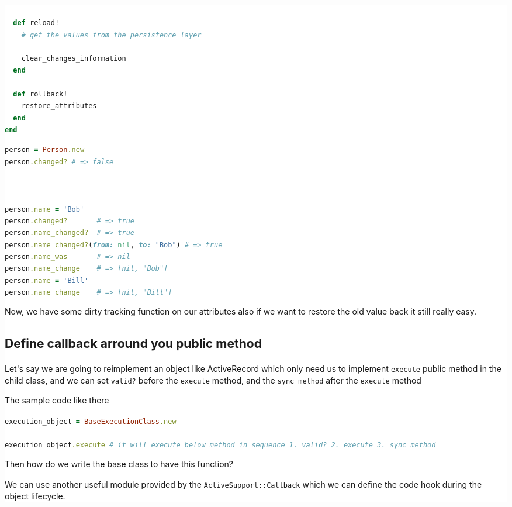 ```ruby

  def reload!
    # get the values from the persistence layer

    clear_changes_information
  end

  def rollback!
    restore_attributes
  end
end
```

```ruby
person = Person.new
person.changed? # => false



person.name = 'Bob'
person.changed?       # => true
person.name_changed?  # => true
person.name_changed?(from: nil, to: "Bob") # => true
person.name_was       # => nil
person.name_change    # => [nil, "Bob"]
person.name = 'Bill'
person.name_change    # => [nil, "Bill"]
```

Now, we have some dirty tracking function on our attributes also if we want to restore the old value back it still really easy. 

## Define callback arround you public method 

Let's say we are going to reimplement an object like ActiveRecord which only need us to implement `execute` public method in the child class, and we can set `valid?` before the `execute` method, and the `sync_method` after the `execute` method 

The sample code like there

```ruby
execution_object = BaseExecutionClass.new

execution_object.execute # it will execute below method in sequence 1. valid? 2. execute 3. sync_method


```

Then how do we write the base class to have this function?

We can use another useful module provided by the `ActiveSupport::Callback` which we can define the code hook during the object lifecycle.
